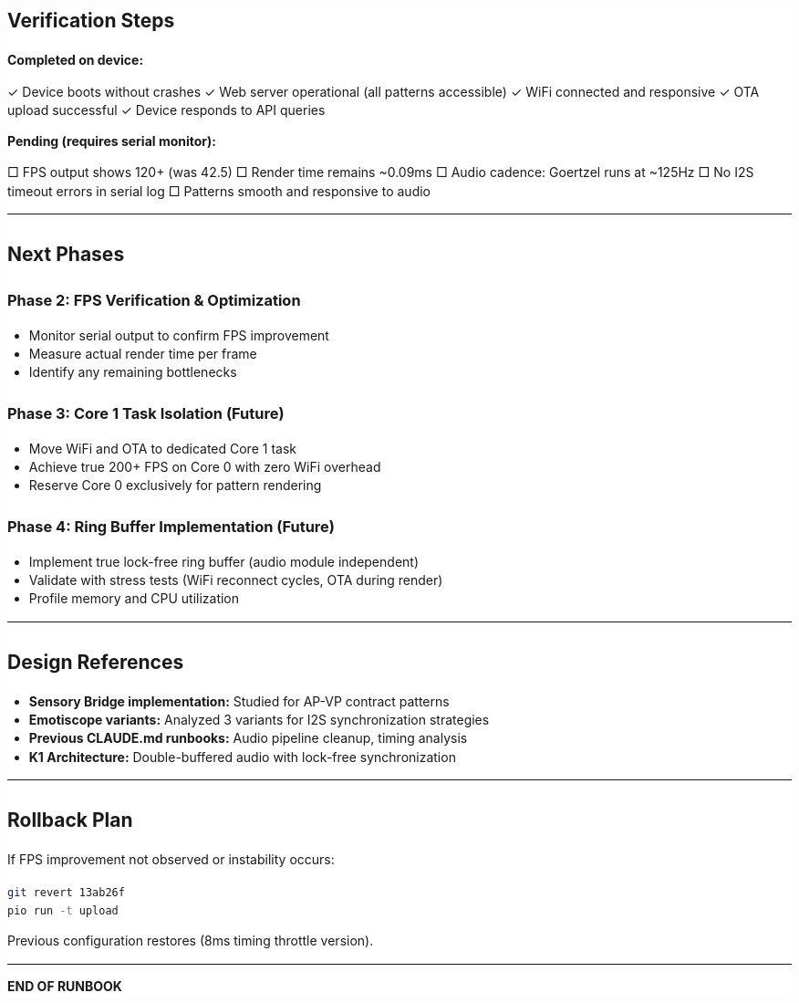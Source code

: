 ## Verification Steps

**Completed on device:**

✓ Device boots without crashes
✓ Web server operational (all patterns accessible)
✓ WiFi connected and responsive
✓ OTA upload successful
✓ Device responds to API queries

**Pending (requires serial monitor):**

□ FPS output shows 120+ (was 42.5)
□ Render time remains ~0.09ms
□ Audio cadence: Goertzel runs at ~125Hz
□ No I2S timeout errors in serial log
□ Patterns smooth and responsive to audio

---

## Next Phases

### Phase 2: FPS Verification & Optimization
- Monitor serial output to confirm FPS improvement
- Measure actual render time per frame
- Identify any remaining bottlenecks

### Phase 3: Core 1 Task Isolation (Future)
- Move WiFi and OTA to dedicated Core 1 task
- Achieve true 200+ FPS on Core 0 with zero WiFi overhead
- Reserve Core 0 exclusively for pattern rendering

### Phase 4: Ring Buffer Implementation (Future)
- Implement true lock-free ring buffer (audio module independent)
- Validate with stress tests (WiFi reconnect cycles, OTA during render)
- Profile memory and CPU utilization

---

## Design References

- **Sensory Bridge implementation:** Studied for AP-VP contract patterns
- **Emotiscope variants:** Analyzed 3 variants for I2S synchronization strategies
- **Previous CLAUDE.md runbooks:** Audio pipeline cleanup, timing analysis
- **K1 Architecture:** Double-buffered audio with lock-free synchronization

---

## Rollback Plan

If FPS improvement not observed or instability occurs:

```bash
git revert 13ab26f
pio run -t upload
```

Previous configuration restores (8ms timing throttle version).

---

**END OF RUNBOOK**
